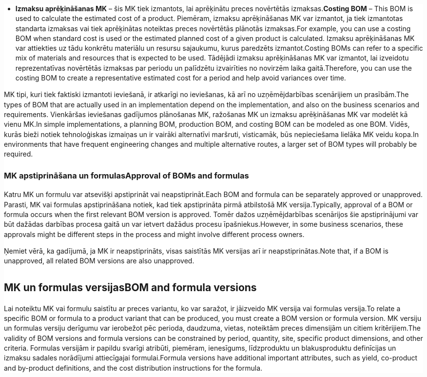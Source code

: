 -   <span data-ttu-id="9f238-142">**Izmaksu aprēķināšanas MK** – šis MK tiek izmantots, lai aprēķinātu preces novērtētās izmaksas.</span><span class="sxs-lookup"><span data-stu-id="9f238-142">**Costing BOM** – This BOM is used to calculate the estimated cost of a product.</span></span> <span data-ttu-id="9f238-143">Piemēram, izmaksu aprēķināšanas MK var izmantot, ja tiek izmantotas standarta izmaksas vai tiek aprēķinātas noteiktas preces novērtētās plānotās izmaksas.</span><span class="sxs-lookup"><span data-stu-id="9f238-143">For example, you can use a costing BOM when standard cost is used or the estimated planned cost of a given product is calculated.</span></span> <span data-ttu-id="9f238-144">Izmaksu aprēķināšanas MK var attiekties uz tādu konkrētu materiālu un resursu sajaukumu, kurus paredzēts izmantot.</span><span class="sxs-lookup"><span data-stu-id="9f238-144">Costing BOMs can refer to a specific mix of materials and resources that is expected to be used.</span></span> <span data-ttu-id="9f238-145">Tādējādi izmaksu aprēķināšanas MK var izmantot, lai izveidotu reprezentatīvas novērtētās izmaksas par periodu un palīdzētu izvairīties no novirzēm laika gaitā.</span><span class="sxs-lookup"><span data-stu-id="9f238-145">Therefore, you can use the costing BOM to create a representative estimated cost for a period and help avoid variances over time.</span></span>

<span data-ttu-id="9f238-146">MK tipi, kuri tiek faktiski izmantoti ieviešanā, ir atkarīgi no ieviešanas, kā arī no uzņēmējdarbības scenārijiem un prasībām.</span><span class="sxs-lookup"><span data-stu-id="9f238-146">The types of BOM that are actually used in an implementation depend on the implementation, and also on the business scenarios and requirements.</span></span> <span data-ttu-id="9f238-147">Vienkāršas ieviešanas gadījumos plānošanas MK, ražošanas MK un izmaksu aprēķināšanas MK var modelēt kā vienu MK.</span><span class="sxs-lookup"><span data-stu-id="9f238-147">In simple implementations, a planning BOM, production BOM, and costing BOM can be modeled as one BOM.</span></span> <span data-ttu-id="9f238-148">Vidēs, kurās bieži notiek tehnoloģiskas izmaiņas un ir vairāki alternatīvi maršruti, visticamāk, būs nepieciešama lielāka MK veidu kopa.</span><span class="sxs-lookup"><span data-stu-id="9f238-148">In environments that have frequent engineering changes and multiple alternative routes, a larger set of BOM types will probably be required.</span></span>

### <a name="approval-of-boms-and-formulas"></a><span data-ttu-id="9f238-149">MK apstiprināšana un formulas</span><span class="sxs-lookup"><span data-stu-id="9f238-149">Approval of BOMs and formulas</span></span>

<span data-ttu-id="9f238-150">Katru MK un formulu var atsevišķi apstiprināt vai neapstiprināt.</span><span class="sxs-lookup"><span data-stu-id="9f238-150">Each BOM and formula can be separately approved or unapproved.</span></span> <span data-ttu-id="9f238-151">Parasti, MK vai formulas apstiprināšana notiek, kad tiek apstiprināta pirmā atbilstošā MK versija.</span><span class="sxs-lookup"><span data-stu-id="9f238-151">Typically, approval of a BOM or formula occurs when the first relevant BOM version is approved.</span></span> <span data-ttu-id="9f238-152">Tomēr dažos uzņēmējdarbības scenārijos šie apstiprinājumi var būt dažādas darbības procesa gaitā un var ietvert dažādus procesu īpašniekus.</span><span class="sxs-lookup"><span data-stu-id="9f238-152">However, in some business scenarios, these approvals might be different steps in the process and might involve different process owners.</span></span>  

<span data-ttu-id="9f238-153">Ņemiet vērā, ka gadījumā, ja MK ir neapstiprināts, visas saistītās MK versijas arī ir neapstiprinātas.</span><span class="sxs-lookup"><span data-stu-id="9f238-153">Note that, if a BOM is unapproved, all related BOM versions are also unapproved.</span></span>

## <a name="bom-and-formula-versions"></a><span data-ttu-id="9f238-154">MK un formulas versijas</span><span class="sxs-lookup"><span data-stu-id="9f238-154">BOM and formula versions</span></span>
<span data-ttu-id="9f238-155">Lai noteiktu MK vai formulu saistītu ar preces variantu, ko var saražot, ir jāizveido MK versija vai formulas versija.</span><span class="sxs-lookup"><span data-stu-id="9f238-155">To relate a specific BOM or formula to a product variant that can be produced, you must create a BOM version or formula version.</span></span> <span data-ttu-id="9f238-156">MK versiju un formulas versiju derīgumu var ierobežot pēc perioda, daudzuma, vietas, noteiktām preces dimensijām un citiem kritērijiem.</span><span class="sxs-lookup"><span data-stu-id="9f238-156">The validity of BOM versions and formula versions can be constrained by period, quantity, site, specific product dimensions, and other criteria.</span></span> <span data-ttu-id="9f238-157">Formulas versijām ir papildu svarīgi atribūti, piemēram, ienesīgums, līdzproduktu un blakusproduktu definīcijas un izmaksu sadales norādījumi attiecīgajai formulai.</span><span class="sxs-lookup"><span data-stu-id="9f238-157">Formula versions have additional important attributes, such as yield, co-product and by-product definitions, and the cost distribution instructions for the formula.</span></span>
